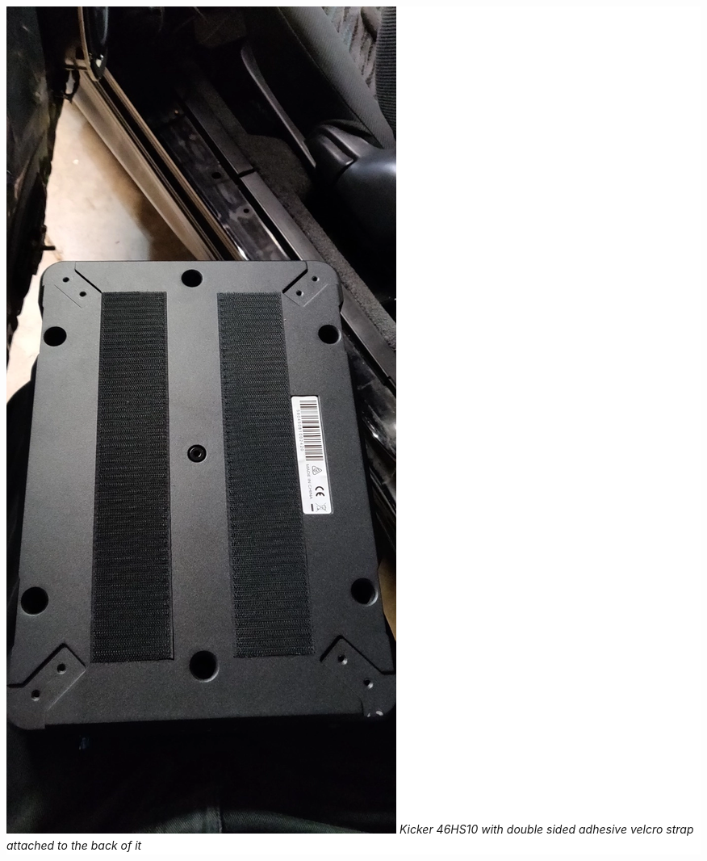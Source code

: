 ![Kicker 46HS10 with double sided adhesive velcro strap attached to the back of it](/images/celica-audio-and-nav-upgrade/sub-with-velcro-strip.webp) *Kicker 46HS10 with double sided adhesive velcro strap attached to the back of it*
